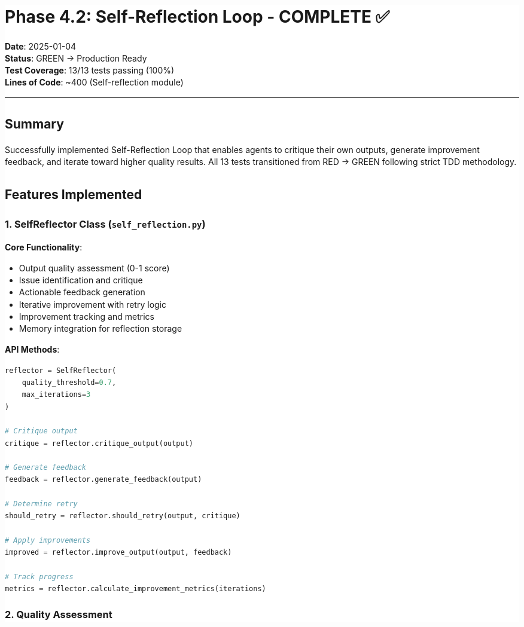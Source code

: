 # Phase 4.2: Self-Reflection Loop - COMPLETE ✅

**Date**: 2025-01-04  
**Status**: GREEN → Production Ready  
**Test Coverage**: 13/13 tests passing (100%)  
**Lines of Code**: ~400 (Self-reflection module)

---

## Summary

Successfully implemented Self-Reflection Loop that enables agents to critique their own outputs, generate improvement feedback, and iterate toward higher quality results. All 13 tests transitioned from RED → GREEN following strict TDD methodology.

## Features Implemented

### 1. **SelfReflector Class** (`self_reflection.py`)

**Core Functionality**:
- Output quality assessment (0-1 score)
- Issue identification and critique
- Actionable feedback generation
- Iterative improvement with retry logic
- Improvement tracking and metrics
- Memory integration for reflection storage

**API Methods**:
```python
reflector = SelfReflector(
    quality_threshold=0.7,
    max_iterations=3
)

# Critique output
critique = reflector.critique_output(output)

# Generate feedback
feedback = reflector.generate_feedback(output)

# Determine retry
should_retry = reflector.should_retry(output, critique)

# Apply improvements
improved = reflector.improve_output(output, feedback)

# Track progress
metrics = reflector.calculate_improvement_metrics(iterations)
```

### 2. **Quality Assessment**
